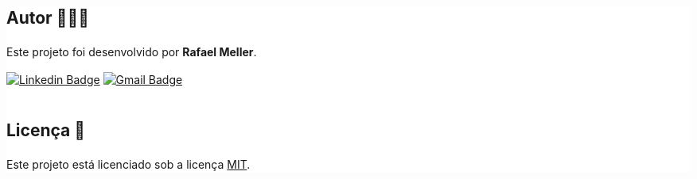 ## Autor 👨🏻‍💻

Este projeto foi desenvolvido por **Rafael Meller**.

[![Linkedin Badge](https://img.shields.io/badge/-Rafael_Meller-blue?style=flat-square&logo=Linkedin&logoColor=white&link=https://www.linkedin.com/in/rafaelmeller/)](https://www.linkedin.com/in/rafaelmeller/) 
[![Gmail Badge](https://img.shields.io/badge/-rafaelmeller.dev@gmail.com-c14438?style=flat-square&logo=Gmail&logoColor=white&link=rafaelmeller.dev@gmail.com)](mailto:rafaelmeller.dev@gmail.com)
#
## Licença 📝

Este projeto está licenciado sob a licença [MIT](./LICENSE).